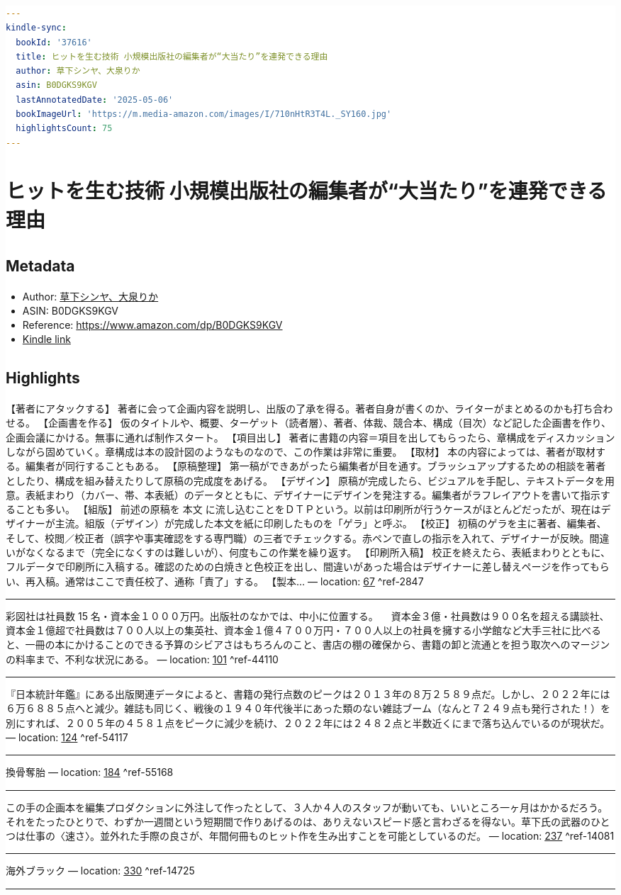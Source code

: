 ```yaml
---
kindle-sync:
  bookId: '37616'
  title: ヒットを生む技術 小規模出版社の編集者が“大当たり”を連発できる理由
  author: 草下シンヤ、大泉りか
  asin: B0DGKS9KGV
  lastAnnotatedDate: '2025-05-06'
  bookImageUrl: 'https://m.media-amazon.com/images/I/710nHtR3T4L._SY160.jpg'
  highlightsCount: 75
---
```

# ヒットを生む技術 小規模出版社の編集者が“大当たり”を連発できる理由
## Metadata
* Author: [草下シンヤ、大泉りか](https://www.amazon.comundefined)
* ASIN: B0DGKS9KGV
* Reference: https://www.amazon.com/dp/B0DGKS9KGV
* [Kindle link](kindle://book?action=open&asin=B0DGKS9KGV)

## Highlights
【著者にアタックする】 著者に会って企画内容を説明し、出版の了承を得る。著者自身が書くのか、ライターがまとめるのかも打ち合わせる。 【企画書を作る】 仮のタイトルや、概要、ターゲット（読者層）、著者、体裁、競合本、構成（目次）など記した企画書を作り、企画会議にかける。無事に通れば制作スタート。 【項目出し】 著者に書籍の内容＝項目を出してもらったら、章構成をディスカッションしながら固めていく。章構成は本の設計図のようなものなので、この作業は非常に重要。 【取材】 本の内容によっては、著者が取材する。編集者が同行することもある。 【原稿整理】 第一稿ができあがったら編集者が目を通す。ブラッシュアップするための相談を著者としたり、構成を組み替えたりして原稿の完成度をあげる。 【デザイン】 原稿が完成したら、ビジュアルを手配し、テキストデータを用意。表紙まわり（カバー、帯、本表紙）のデータとともに、デザイナーにデザインを発注する。編集者がラフレイアウトを書いて指示することも多い。 【組版】 前述の原稿を 本文 に流し込むことをＤＴＰという。以前は印刷所が行うケースがほとんどだったが、現在はデザイナーが主流。組版（デザイン）が完成した本文を紙に印刷したものを「ゲラ」と呼ぶ。 【校正】 初稿のゲラを主に著者、編集者、そして、校閲／校正者（誤字や事実確認をする専門職）の三者でチェックする。赤ペンで直しの指示を入れて、デザイナーが反映。間違いがなくなるまで（完全になくすのは難しいが）、何度もこの作業を繰り返す。 【印刷所入稿】 校正を終えたら、表紙まわりとともに、フルデータで印刷所に入稿する。確認のための白焼きと色校正を出し、間違いがあった場合はデザイナーに差し替えページを作ってもらい、再入稿。通常はここで責任校了、通称「責了」する。 【製本… — location: [67](kindle://book?action=open&asin=B0DGKS9KGV&location=67) ^ref-2847

---
彩図社は社員数 15 名・資本金１０００万円。出版社のなかでは、中小に位置する。 　資本金３億・社員数は９００名を超える講談社、資本金１億超で社員数は７００人以上の集英社、資本金１億４７００万円・７００人以上の社員を擁する小学館など大手三社に比べると、一冊の本にかけることのできる予算のシビアさはもちろんのこと、書店の棚の確保から、書籍の卸と流通とを担う取次へのマージンの料率まで、不利な状況にある。 — location: [101](kindle://book?action=open&asin=B0DGKS9KGV&location=101) ^ref-44110

---
『日本統計年鑑』にある出版関連データによると、書籍の発行点数のピークは２０１３年の８万２５８９点だ。しかし、２０２２年には６万６８８５点へと減少。雑誌も同じく、戦後の１９４０年代後半にあった類のない雑誌ブーム（なんと７２４９点も発行された！）を別にすれば、２００５年の４５８１点をピークに減少を続け、２０２２年には２４８２点と半数近くにまで落ち込んでいるのが現状だ。 — location: [124](kindle://book?action=open&asin=B0DGKS9KGV&location=124) ^ref-54117

---
換骨奪胎 — location: [184](kindle://book?action=open&asin=B0DGKS9KGV&location=184) ^ref-55168

---
この手の企画本を編集プロダクションに外注して作ったとして、３人か４人のスタッフが動いても、いいところ一ヶ月はかかるだろう。それをたったひとりで、わずか一週間という短期間で作りあげるのは、ありえないスピード感と言わざるを得ない。草下氏の武器のひとつは仕事の〈速さ〉。並外れた手際の良さが、年間何冊ものヒット作を生み出すことを可能としているのだ。 — location: [237](kindle://book?action=open&asin=B0DGKS9KGV&location=237) ^ref-14081

---
海外ブラック — location: [330](kindle://book?action=open&asin=B0DGKS9KGV&location=330) ^ref-14725

---